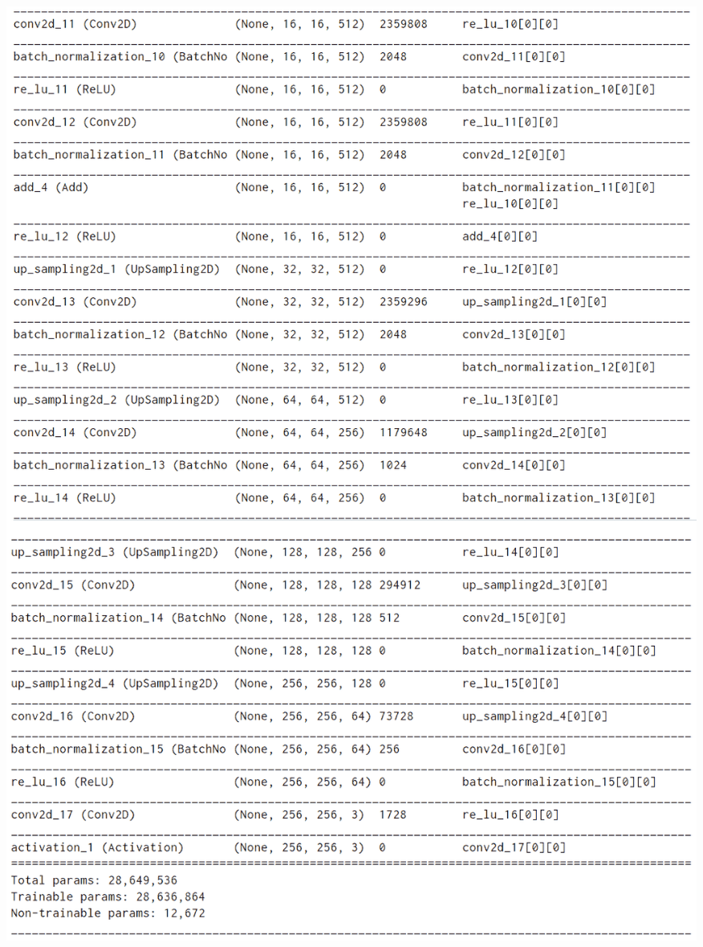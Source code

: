 ![](img/6b5db762-e527-4194-85ab-83cc4ff9a1b5.png)

![](img/e196749b-1617-4fcb-bbc5-14c392c944f1.png)
